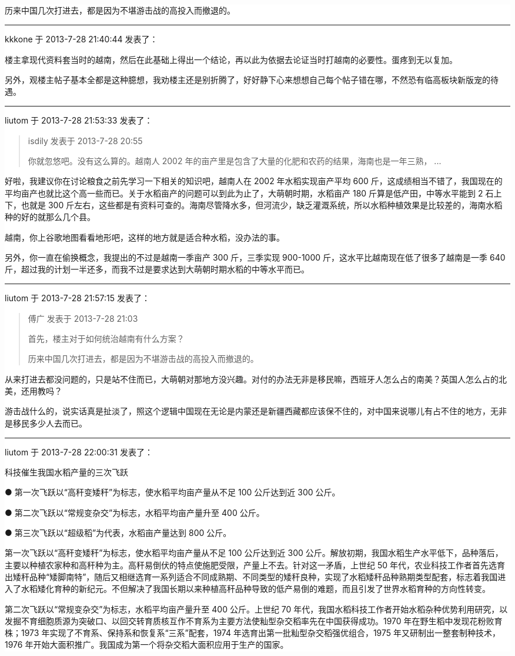 历来中国几次打进去，都是因为不堪游击战的高投入而撤退的。

---

kkkone 于 2013-7-28 21:40:44 发表了：

楼主拿现代资料套当时的越南，然后在此基础上得出一个结论，再以此为依据去论证当时打越南的必要性。蛋疼到无以复加。

另外，观楼主帖子基本全都是这种臆想，我劝楼主还是别折腾了，好好静下心来想想自己每个帖子错在哪，不然恐有临高板块新版宠的待遇。

---

liutom 于 2013-7-28 21:53:33 发表了：

> isdily 发表于 2013-7-28 20:55
>
> 你就忽悠吧。没有这么算的。越南人 2002 年的亩产里是包含了大量的化肥和农药的结果，海南也是一年三熟， ...

好啦，我建议你在讨论粮食之前先学习一下相关的知识吧，越南人在 2002 年水稻实现亩产平均 600 斤，这成绩相当不错了，我国现在的平均亩产也就比这个高一些而已。关于水稻亩产的问题可以到此为止了，大萌朝时期，水稻亩产 180 斤算是低产田，中等水平能到 2 石上下，也就是 300 斤左右，这些都是有资料可查的。海南尽管降水多，但河流少，缺乏灌溉系统，所以水稻种植效果是比较差的，海南水稻种的好的就那么几个县。

越南，你上谷歌地图看看地形吧，这样的地方就是适合种水稻，没办法的事。

另外，你一直在偷换概念，我提出的不过是越南一季亩产 300 斤，三季实现 900-1000 斤，这水平比越南现在低了很多了越南是一季 640 斤，超过我的计划一半还多，而我不过是要求达到大萌朝时期水稻的中等水平而已。

---

liutom 于 2013-7-28 21:57:15 发表了：

> 傅广 发表于 2013-7-28 21:03
>
> 首先，楼主对于如何统治越南有什么方案？
>
> 历来中国几次打进去，都是因为不堪游击战的高投入而撤退的。

从来打进去都没问题的，只是站不住而已，大萌朝对那地方没兴趣。对付的办法无非是移民嘛，西班牙人怎么占的南美？英国人怎么占的北美，还用教吗？

游击战什么的，说实话真是扯淡了，照这个逻辑中国现在无论是内蒙还是新疆西藏都应该保不住的，对中国来说哪儿有占不住的地方，无非是移民多少人去而已。

---

liutom 于 2013-7-28 22:00:31 发表了：

科技催生我国水稻产量的三次飞跃

● 第一次飞跃以“高秆变矮秆”为标志，使水稻平均亩产量从不足 100 公斤达到近 300 公斤。

● 第二次飞跃以“常规变杂交”为标志，水稻平均亩产量升至 400 公斤。

● 第三次飞跃以“超级稻”为代表，水稻亩产量达到 800 公斤。

第一次飞跃以“高秆变矮秆”为标志，使水稻平均亩产量从不足 100 公斤达到近 300 公斤。解放初期，我国水稻生产水平低下，品种落后，主要以种植农家种和高秆种为主。高秆易倒伏的特点使施肥受限，产量上不去。针对这一矛盾，上世纪 50 年代，农业科技工作者首先选育出矮秆品种“矮脚南特”，随后又相继选育一系列适合不同成熟期、不同类型的矮秆良种，实现了水稻矮秆品种熟期类型配套，标志着我国进入了水稻矮化育种的新纪元。不但解决了我国长期以来种植高秆品种导致的低产易倒的难题，而且引发了世界水稻育种的方向性转变。

第二次飞跃以“常规变杂交”为标志，水稻平均亩产量升至 400 公斤。上世纪 70 年代，我国水稻科技工作者开始水稻杂种优势利用研究，以发掘不育细胞质源为突破口、以回交转育质核互作不育系为主要方法使籼型杂交稻率先在中国获得成功。1970 年在野生稻中发现花粉败育株；1973 年实现了不育系、保持系和恢复系“三系”配套，1974 年选育出第一批籼型杂交稻强优组合，1975 年又研制出一整套制种技术，1976 年开始大面积推广。我国成为第一个将杂交稻大面积应用于生产的国家。
